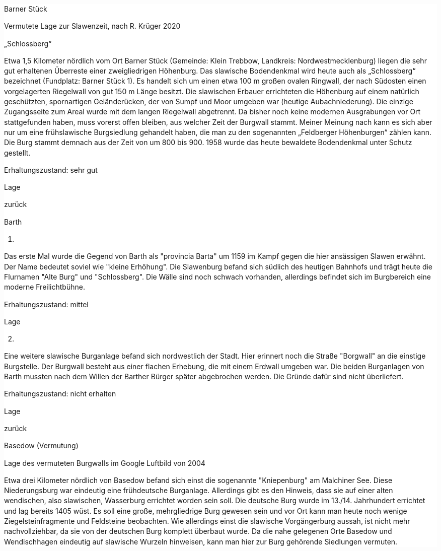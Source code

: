 Barner Stück

 

Vermutete Lage zur Slawenzeit, nach R. Krüger 2020

„Schlossberg“

Etwa 1,5 Kilometer nördlich vom Ort Barner Stück (Gemeinde: Klein Trebbow, Landkreis: Nordwestmecklenburg) liegen die sehr gut erhaltenen Überreste einer zweigliedrigen Höhenburg. Das slawische Bodendenkmal wird heute auch als „Schlossberg“ bezeichnet (Fundplatz: Barner Stück 1). Es handelt sich um einen etwa 100 m großen ovalen Ringwall, der nach Südosten einen vorgelagerten Riegelwall von gut 150 m Länge besitzt. Die slawischen Erbauer errichteten die Höhenburg auf einem natürlich geschützten, spornartigen Geländerücken, der von Sumpf und Moor umgeben war (heutige Aubachniederung). Die einzige Zugangsseite zum Areal wurde mit dem langen Riegelwall abgetrennt. Da bisher noch keine modernen Ausgrabungen vor Ort stattgefunden haben, muss vorerst offen bleiben, aus welcher Zeit der Burgwall stammt. Meiner Meinung nach kann es sich aber nur um eine frühslawische Burgsiedlung gehandelt haben, die man zu den sogenannten „Feldberger Höhenburgen“ zählen kann. Die Burg stammt demnach aus der Zeit von um 800 bis 900. 1958 wurde das heute bewaldete Bodendenkmal unter Schutz gestellt.

Erhaltungszustand: sehr gut

Lage

zurück

Barth

1.

Das erste Mal wurde die Gegend von Barth als "provincia Barta" um 1159 im Kampf gegen die hier ansässigen Slawen erwähnt. Der Name bedeutet soviel wie "kleine Erhöhung". Die Slawenburg befand sich südlich des heutigen Bahnhofs und trägt heute die Flurnamen "Alte Burg" und "Schlossberg". Die Wälle sind noch  schwach vorhanden, allerdings befindet sich im Burgbereich eine moderne Freilichtbühne.

Erhaltungszustand: mittel

Lage                 


2.

Eine weitere slawische Burganlage befand sich nordwestlich der Stadt. Hier erinnert noch die Straße "Borgwall" an die einstige Burgstelle. Der Burgwall besteht aus einer flachen Erhebung, die mit einem Erdwall umgeben war. Die beiden Burganlagen von Barth mussten nach dem Willen der Barther Bürger später abgebrochen werden. Die Gründe dafür sind nicht überliefert.

Erhaltungszustand: nicht erhalten

Lage

zurück

Basedow (Vermutung)

Lage des vermuteten Burgwalls im Google Luftbild von 2004

Etwa drei Kilometer nördlich von Basedow befand sich einst die sogenannte "Kniepenburg" am Malchiner See. Diese Niederungsburg war eindeutig eine frühdeutsche Burganlage. Allerdings gibt es den Hinweis, dass sie auf einer alten wendischen, also slawischen, Wasserburg errichtet worden sein soll. Die deutsche Burg wurde im 13./14. Jahrhundert errichtet und lag bereits 1405 wüst. Es soll eine große, mehrgliedrige Burg gewesen sein und vor Ort kann man heute noch wenige Ziegelsteinfragmente und Feldsteine beobachten. Wie allerdings einst die slawische Vorgängerburg aussah, ist nicht mehr nachvollziehbar, da sie von der deutschen Burg komplett überbaut wurde. Da die nahe gelegenen Orte Basedow und Wendischhagen eindeutig auf slawische Wurzeln hinweisen, kann man hier zur Burg gehörende Siedlungen vermuten.
